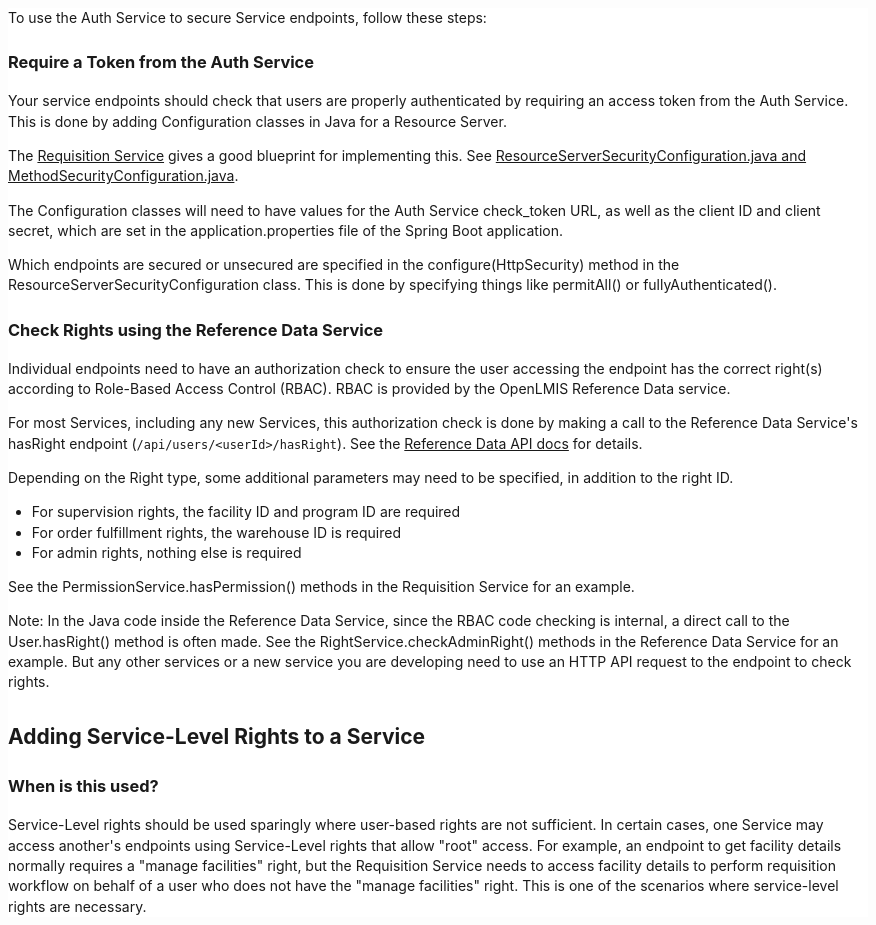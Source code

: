 To use the Auth Service to secure Service endpoints, follow these steps:

### Require a Token from the Auth Service

Your service endpoints should check that users are properly authenticated by requiring an access token from the Auth Service. This is done by adding Configuration classes in Java for a Resource Server.

The [Requisition Service](https://github.com/OpenLMIS/openlmis-requisition) gives a good blueprint for implementing this. See [ResourceServerSecurityConfiguration.java and MethodSecurityConfiguration.java](https://github.com/OpenLMIS/openlmis-requisition/tree/master/src/main/java/org/openlmis/requisition/security).

The Configuration classes will need to have values for the Auth Service check_token URL, as well as the client ID and client secret, which are set in the application.properties file of the Spring Boot application.

Which endpoints are secured or unsecured are specified in the configure(HttpSecurity) method in the ResourceServerSecurityConfiguration class. This is done by specifying things like permitAll() or fullyAuthenticated().

### Check Rights using the Reference Data Service

Individual endpoints need to have an authorization check to ensure the user accessing the endpoint has the correct right(s) according to Role-Based Access Control (RBAC). RBAC is provided by the OpenLMIS Reference Data service.

For most Services, including any new Services, this authorization check is done by making a call to the Reference Data Service's hasRight endpoint (`/api/users/<userId>/hasRight`). See the [Reference Data API docs](http://docs.openlmis.org/en/latest/components/index.html#reference-data-service) for details.

Depending on the Right type, some additional parameters may need to be specified, in addition to the right ID.

* For supervision rights, the facility ID and program ID are required
* For order fulfillment rights, the warehouse ID is required
* For admin rights, nothing else is required

See the PermissionService.hasPermission() methods in the Requisition Service for an example.

Note: In the Java code inside the Reference Data Service, since the RBAC code checking is internal, a direct call to the User.hasRight() method is often made. See the RightService.checkAdminRight() methods in the Reference Data Service for an example. But any other services or a new service you are developing need to use an HTTP API request to the endpoint to check rights.

## Adding Service-Level Rights to a Service

### When is this used?

Service-Level rights should be used sparingly where user-based rights are not sufficient. In certain cases, one Service may access another's endpoints using Service-Level rights that allow "root" access. For example, an endpoint to get facility details normally requires a "manage facilities" right, but the Requisition Service needs to access facility details to perform requisition workflow on behalf of a user who does not have the "manage facilities" right. This is one of the scenarios where service-level rights are necessary.
